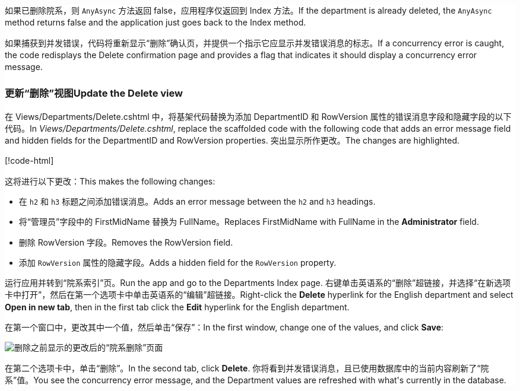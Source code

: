 <span data-ttu-id="0eccc-253">如果已删除院系，则 `AnyAsync` 方法返回 false，应用程序仅返回到 Index 方法。</span><span class="sxs-lookup"><span data-stu-id="0eccc-253">If the department is already deleted, the `AnyAsync` method returns false and the application just goes back to the Index method.</span></span>

<span data-ttu-id="0eccc-254">如果捕获到并发错误，代码将重新显示“删除”确认页，并提供一个指示它应显示并发错误消息的标志。</span><span class="sxs-lookup"><span data-stu-id="0eccc-254">If a concurrency error is caught, the code redisplays the Delete confirmation page and provides a flag that indicates it should display a concurrency error message.</span></span>

### <a name="update-the-delete-view"></a><span data-ttu-id="0eccc-255">更新“删除”视图</span><span class="sxs-lookup"><span data-stu-id="0eccc-255">Update the Delete view</span></span>

<span data-ttu-id="0eccc-256">在 Views/Departments/Delete.cshtml 中，将基架代码替换为添加 DepartmentID 和 RowVersion 属性的错误消息字段和隐藏字段的以下代码。</span><span class="sxs-lookup"><span data-stu-id="0eccc-256">In *Views/Departments/Delete.cshtml*, replace the scaffolded code with the following code that adds an error message field and hidden fields for the DepartmentID and RowVersion properties.</span></span> <span data-ttu-id="0eccc-257">突出显示所作更改。</span><span class="sxs-lookup"><span data-stu-id="0eccc-257">The changes are highlighted.</span></span>

[!code-html[](intro/samples/cu/Views/Departments/Delete.cshtml?highlight=9,38,44,45,48)]

<span data-ttu-id="0eccc-258">这将进行以下更改：</span><span class="sxs-lookup"><span data-stu-id="0eccc-258">This makes the following changes:</span></span>

* <span data-ttu-id="0eccc-259">在 `h2` 和 `h3` 标题之间添加错误消息。</span><span class="sxs-lookup"><span data-stu-id="0eccc-259">Adds an error message between the `h2` and `h3` headings.</span></span>

* <span data-ttu-id="0eccc-260">将“管理员”字段中的 FirstMidName 替换为 FullName。</span><span class="sxs-lookup"><span data-stu-id="0eccc-260">Replaces FirstMidName with FullName in the **Administrator** field.</span></span>

* <span data-ttu-id="0eccc-261">删除 RowVersion 字段。</span><span class="sxs-lookup"><span data-stu-id="0eccc-261">Removes the RowVersion field.</span></span>

* <span data-ttu-id="0eccc-262">添加 `RowVersion` 属性的隐藏字段。</span><span class="sxs-lookup"><span data-stu-id="0eccc-262">Adds a hidden field for the `RowVersion` property.</span></span>

<span data-ttu-id="0eccc-263">运行应用并转到“院系索引”页。</span><span class="sxs-lookup"><span data-stu-id="0eccc-263">Run the app and go to the Departments Index page.</span></span> <span data-ttu-id="0eccc-264">右键单击英语系的“删除”超链接，并选择“在新选项卡中打开”，然后在第一个选项卡中单击英语系的“编辑”超链接。</span><span class="sxs-lookup"><span data-stu-id="0eccc-264">Right-click the **Delete** hyperlink for the English department and select **Open in new tab**, then in the first tab click the **Edit** hyperlink for the English department.</span></span>

<span data-ttu-id="0eccc-265">在第一个窗口中，更改其中一个值，然后单击“保存”：</span><span class="sxs-lookup"><span data-stu-id="0eccc-265">In the first window, change one of the values, and click **Save**:</span></span>

![删除之前显示的更改后的“院系删除”页面](concurrency/_static/edit-after-change-for-delete.png)

<span data-ttu-id="0eccc-267">在第二个选项卡中，单击“删除”。</span><span class="sxs-lookup"><span data-stu-id="0eccc-267">In the second tab, click **Delete**.</span></span> <span data-ttu-id="0eccc-268">你将看到并发错误消息，且已使用数据库中的当前内容刷新了“院系”值。</span><span class="sxs-lookup"><span data-stu-id="0eccc-268">You see the concurrency error message, and the Department values are refreshed with what's currently in the database.</span></span>

